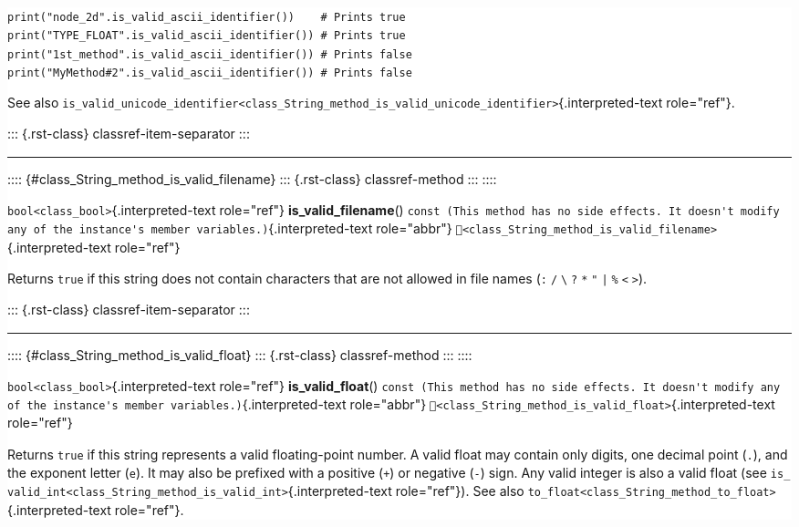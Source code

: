     print("node_2d".is_valid_ascii_identifier())    # Prints true
    print("TYPE_FLOAT".is_valid_ascii_identifier()) # Prints true
    print("1st_method".is_valid_ascii_identifier()) # Prints false
    print("MyMethod#2".is_valid_ascii_identifier()) # Prints false

See also
`is_valid_unicode_identifier<class_String_method_is_valid_unicode_identifier>`{.interpreted-text
role="ref"}.

::: {.rst-class}
classref-item-separator
:::

------------------------------------------------------------------------

:::: {#class_String_method_is_valid_filename}
::: {.rst-class}
classref-method
:::
::::

`bool<class_bool>`{.interpreted-text role="ref"} **is_valid_filename**()
`const (This method has no side effects. It doesn't modify any of the instance's member variables.)`{.interpreted-text
role="abbr"}
`🔗<class_String_method_is_valid_filename>`{.interpreted-text
role="ref"}

Returns `true` if this string does not contain characters that are not
allowed in file names (`:` `/` `\` `?` `*` `"` `|` `%` `<` `>`).

::: {.rst-class}
classref-item-separator
:::

------------------------------------------------------------------------

:::: {#class_String_method_is_valid_float}
::: {.rst-class}
classref-method
:::
::::

`bool<class_bool>`{.interpreted-text role="ref"} **is_valid_float**()
`const (This method has no side effects. It doesn't modify any of the instance's member variables.)`{.interpreted-text
role="abbr"} `🔗<class_String_method_is_valid_float>`{.interpreted-text
role="ref"}

Returns `true` if this string represents a valid floating-point number.
A valid float may contain only digits, one decimal point (`.`), and the
exponent letter (`e`). It may also be prefixed with a positive (`+`) or
negative (`-`) sign. Any valid integer is also a valid float (see
`is_valid_int<class_String_method_is_valid_int>`{.interpreted-text
role="ref"}). See also
`to_float<class_String_method_to_float>`{.interpreted-text role="ref"}.
